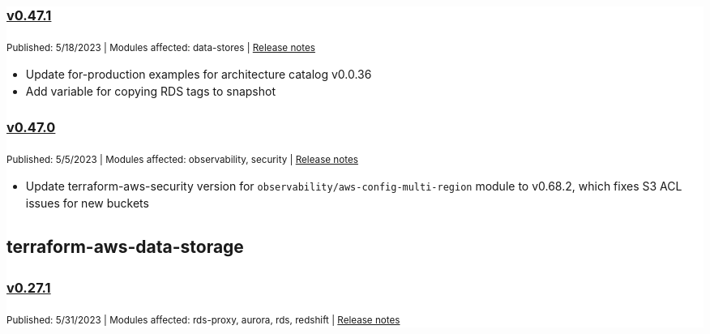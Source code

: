 

</div>


### [v0.47.1](https://github.com/gruntwork-io/terraform-aws-cis-service-catalog/releases/tag/v0.47.1)

<p style={{marginTop: "-20px", marginBottom: "10px"}}>
  <small>Published: 5/18/2023 | Modules affected: data-stores | <a href="https://github.com/gruntwork-io/terraform-aws-cis-service-catalog/releases/tag/v0.47.1">Release notes</a></small>
</p>

<div style={{"overflow":"hidden","textOverflow":"ellipsis","display":"-webkit-box","WebkitLineClamp":10,"lineClamp":10,"WebkitBoxOrient":"vertical"}}>

  

- Update for-production examples for architecture catalog v0.0.36
- Add variable for copying RDS tags to snapshot



</div>


### [v0.47.0](https://github.com/gruntwork-io/terraform-aws-cis-service-catalog/releases/tag/v0.47.0)

<p style={{marginTop: "-20px", marginBottom: "10px"}}>
  <small>Published: 5/5/2023 | Modules affected: observability, security | <a href="https://github.com/gruntwork-io/terraform-aws-cis-service-catalog/releases/tag/v0.47.0">Release notes</a></small>
</p>

<div style={{"overflow":"hidden","textOverflow":"ellipsis","display":"-webkit-box","WebkitLineClamp":10,"lineClamp":10,"WebkitBoxOrient":"vertical"}}>

  

- Update terraform-aws-security version for `observability/aws-config-multi-region` module to v0.68.2, which fixes S3 ACL issues for new buckets




</div>



## terraform-aws-data-storage


### [v0.27.1](https://github.com/gruntwork-io/terraform-aws-data-storage/releases/tag/v0.27.1)

<p style={{marginTop: "-20px", marginBottom: "10px"}}>
  <small>Published: 5/31/2023 | Modules affected: rds-proxy, aurora, rds, redshift | <a href="https://github.com/gruntwork-io/terraform-aws-data-storage/releases/tag/v0.27.1">Release notes</a></small>
</p>

<div style={{"overflow":"hidden","textOverflow":"ellipsis","display":"-webkit-box","WebkitLineClamp":10,"lineClamp":10,"WebkitBoxOrient":"vertical"}}>
